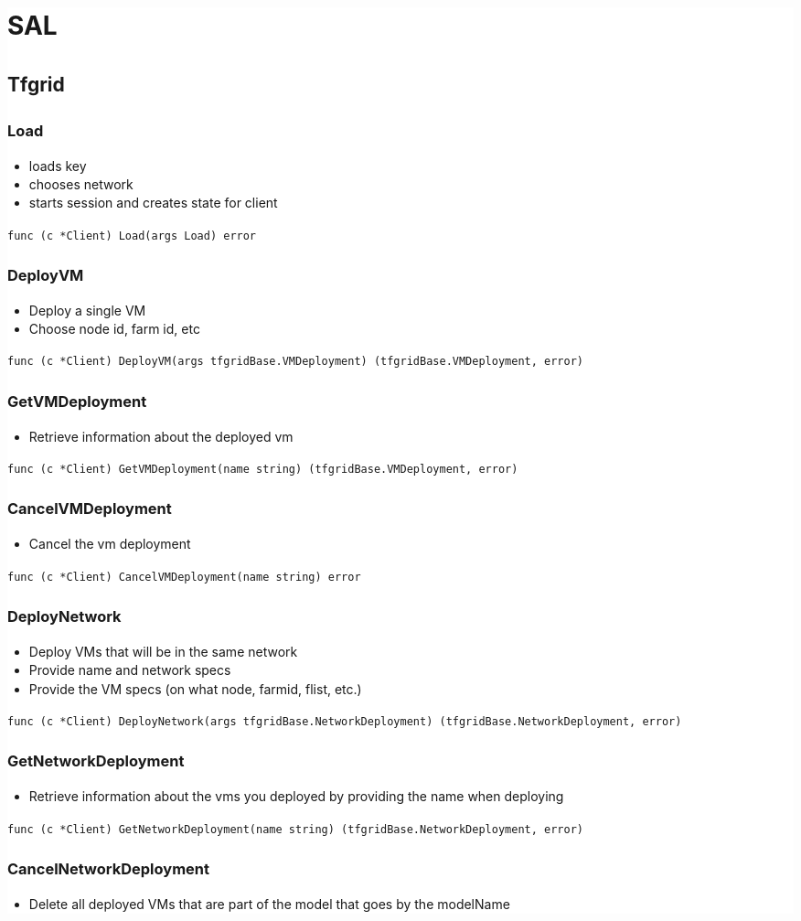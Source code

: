 # SAL

## Tfgrid

### Load
- loads key
- chooses network
- starts session and creates state for client

```
func (c *Client) Load(args Load) error
```

### DeployVM
- Deploy a single VM 
- Choose node id, farm id, etc 

```
func (c *Client) DeployVM(args tfgridBase.VMDeployment) (tfgridBase.VMDeployment, error)
```

### GetVMDeployment
- Retrieve information about the deployed vm

```
func (c *Client) GetVMDeployment(name string) (tfgridBase.VMDeployment, error)
```

### CancelVMDeployment
- Cancel the vm deployment

```
func (c *Client) CancelVMDeployment(name string) error
```

### DeployNetwork
- Deploy VMs that will be in the same network
- Provide name and network specs
- Provide the VM specs (on what node, farmid, flist, etc.)

```
func (c *Client) DeployNetwork(args tfgridBase.NetworkDeployment) (tfgridBase.NetworkDeployment, error)
```

### GetNetworkDeployment
- Retrieve information about the vms you deployed by providing the name when deploying
```
func (c *Client) GetNetworkDeployment(name string) (tfgridBase.NetworkDeployment, error)
```

### CancelNetworkDeployment
- Delete all deployed VMs that are part of the model that goes by the modelName
